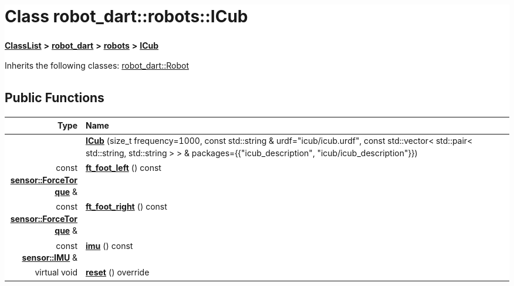 

# Class robot\_dart::robots::ICub



[**ClassList**](annotated.md) **>** [**robot\_dart**](namespacerobot__dart.md) **>** [**robots**](namespacerobot__dart_1_1robots.md) **>** [**ICub**](classrobot__dart_1_1robots_1_1ICub.md)








Inherits the following classes: [robot\_dart::Robot](classrobot__dart_1_1Robot.md)






















































## Public Functions

| Type | Name |
| ---: | :--- |
|   | [**ICub**](#function-icub) (size\_t frequency=1000, const std::string & urdf="icub/icub.urdf", const std::vector&lt; std::pair&lt; std::string, std::string &gt; &gt; & packages={{"icub\_description", "icub/icub\_description"}}) <br> |
|  const [**sensor::ForceTorque**](classrobot__dart_1_1sensor_1_1ForceTorque.md) & | [**ft\_foot\_left**](#function-ft_foot_left) () const<br> |
|  const [**sensor::ForceTorque**](classrobot__dart_1_1sensor_1_1ForceTorque.md) & | [**ft\_foot\_right**](#function-ft_foot_right) () const<br> |
|  const [**sensor::IMU**](classrobot__dart_1_1sensor_1_1IMU.md) & | [**imu**](#function-imu) () const<br> |
| virtual void | [**reset**](#function-reset) () override<br> |
